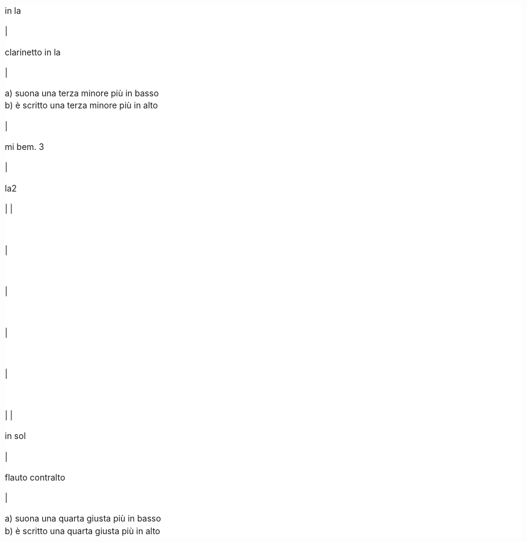 in la

 | 

clarinetto in la

 | 

a) suona una terza minore più in basso  
 b) è scritto una terza minore più in alto

 | 

mi bem. 3

 | 

la2

 |
| 

&nbsp;

 | 

&nbsp;

 | 

&nbsp;

 | 

&nbsp;

 | 

&nbsp;

 |
| 

in sol

 | 

flauto contralto

 | 

a) suona una quarta giusta più in basso  
 b) è scritto una quarta giusta più in alto
